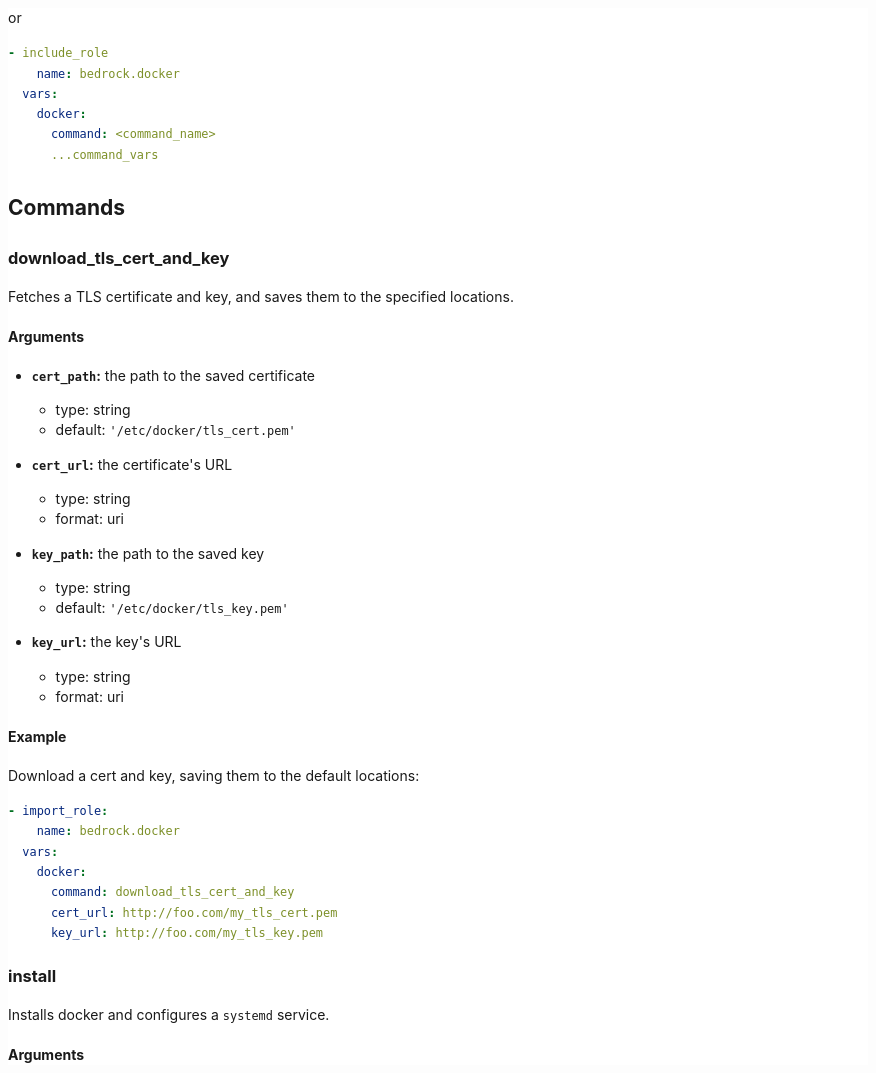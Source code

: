 or

```yaml
- include_role
    name: bedrock.docker
  vars:
    docker:
      command: <command_name>
      ...command_vars
```

## Commands

### __download_tls_cert_and_key__

Fetches a TLS certificate and key, and saves them to the specified
locations.

#### Arguments

* __`cert_path`:__ the path to the saved certificate
    * type: string
    * default: `'/etc/docker/tls_cert.pem'`
  
* __`cert_url`:__ the certificate's URL
    * type: string
    * format: uri
  
* __`key_path`:__ the path to the saved key
    * type: string
    * default: `'/etc/docker/tls_key.pem'`
  
* __`key_url`:__ the key's URL
    * type: string
    * format: uri

#### Example

Download a cert and key, saving them to the default locations:

```yaml
- import_role:
    name: bedrock.docker
  vars:
    docker:
      command: download_tls_cert_and_key
      cert_url: http://foo.com/my_tls_cert.pem
      key_url: http://foo.com/my_tls_key.pem
```
  
### __install__

Installs docker and configures a `systemd` service.

#### Arguments

